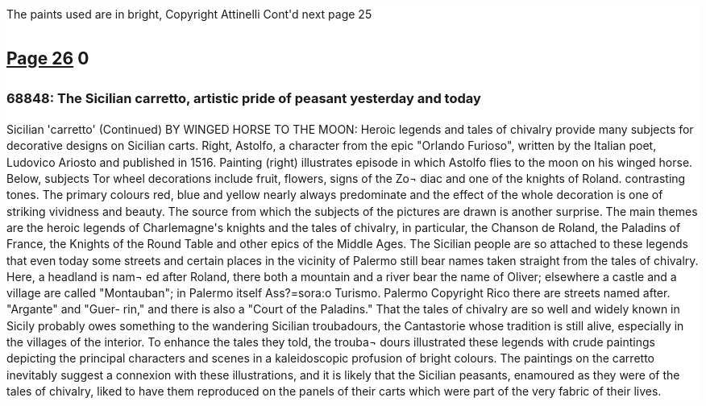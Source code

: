 The paints used are in bright,
Copyright Attinelli
Cont'd
next page
25

## [Page 26](https://demo.humlab.umu.se/courier/068829engo.pdf#page=26) 0

### 68848: The Sicilian carretto, artistic pride of peasant yesterday and today

Sicilian
'carretto'
(Continued)
BY WINGED HORSE TO THE
MOON: Heroic legends and tales of
chivalry provide many subjects for
decorative designs on Sicilian carts.
Right, Astolfo, a character from the
epic "Orlando Furioso", written by the
Italian poet, Ludovico Ariosto and
published in 1516. Painting (right)
illustrates episode in which Astolfo flies
to the moon on his winged horse.
Below, subjects Tor wheel decorations
include fruit, flowers, signs of the Zo¬
diac and one of the knights of Roland.
contrasting tones. The primary colours red, blue
and yellow nearly always predominate and the effect
of the whole decoration is one of striking vividness
and beauty.
The source from which the subjects of the pictures
are drawn is another surprise. The main themes are
the heroic legends of Charlemagne's knights and the
tales of chivalry, in particular, the Chanson de
Roland, the Paladins of France, the Knights of the
Round Table and other epics of the Middle Ages.
The Sicilian people are so attached to these legends
that even today some streets and certain places in the
vicinity of Palermo still bear names taken straight
from the tales of chivalry. Here, a headland is nam¬
ed after Roland, there both a mountain and a river
bear the name of Oliver; elsewhere a castle and a
village are called "Montauban"; in Palermo itself
Ass?=sora:o Turismo. Palermo
Copyright Rico
there are streets named after. "Argante" and "Guer-
rin," and there is also a "Court of the Paladins."
That the tales of chivalry are so well and widely
known in Sicily probably owes something to the
wandering Sicilian troubadours, the Cantastorie whose
tradition is still alive, especially in the villages of the
interior. To enhance the tales they told, the trouba¬
dours illustrated these legends with crude paintings
depicting the principal characters and scenes in a
kaleidoscopic profusion of bright colours.
The paintings on the carretto inevitably suggest a
connexion with these illustrations, and it is likely that
the Sicilian peasants, enamoured as they were of the
tales of chivalry, liked to have them reproduced on the
panels of their carts which were part of the very
fabric of their lives.